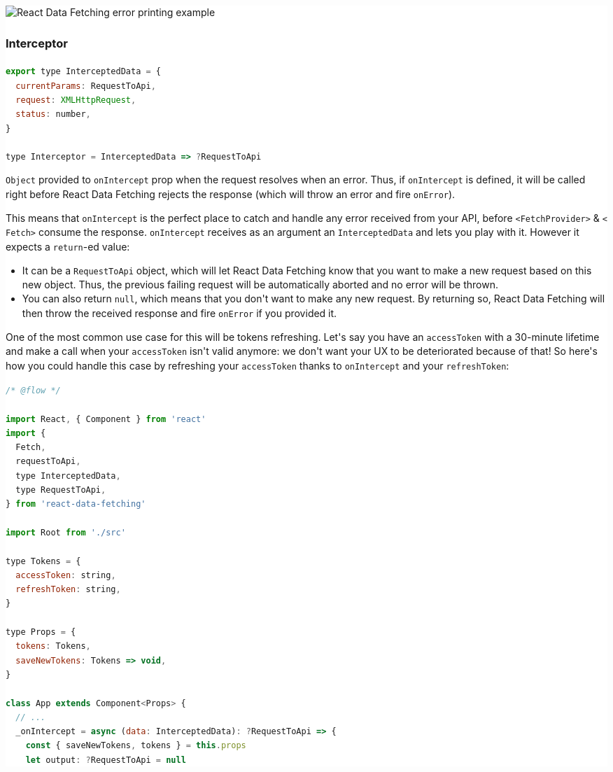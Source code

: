 <img
  alt="React Data Fetching error printing example"
  src="images/error.png"
  width="900"
/>

### Interceptor

```js
export type InterceptedData = {
  currentParams: RequestToApi,
  request: XMLHttpRequest,
  status: number,
}

type Interceptor = InterceptedData => ?RequestToApi
```

`Object` provided to `onIntercept` prop when the request resolves when an error. Thus, if `onIntercept` is defined, it will be called right before React Data Fetching rejects the response (which will throw an error and fire `onError`).

This means that `onIntercept` is the perfect place to catch and handle any error received from your API, before `<FetchProvider>` & `<Fetch>` consume the response. `onIntercept` receives as an argument an `InterceptedData` and lets you play with it. However it expects a `return`-ed value:
- It can be a `RequestToApi` object, which will let React Data Fetching know that you want to make a new request based on this new object. Thus, the previous failing request will be automatically aborted and no error will be thrown.
- You can also return `null`, which means that you don't want to make any new request. By returning so, React Data Fetching will then throw the received response and fire `onError` if you provided it.


One of the most common use case for this will be tokens refreshing. Let's say you have an `accessToken` with a 30-minute lifetime and make a call when your `accessToken` isn't valid anymore: we don't want your UX to be deteriorated because of that! So here's how you could handle this case by refreshing your `accessToken` thanks to `onIntercept` and your `refreshToken`:

```jsx
/* @flow */

import React, { Component } from 'react'
import {
  Fetch,
  requestToApi,
  type InterceptedData,
  type RequestToApi,
} from 'react-data-fetching'

import Root from './src'

type Tokens = {
  accessToken: string,
  refreshToken: string,
}

type Props = {
  tokens: Tokens,
  saveNewTokens: Tokens => void,
}

class App extends Component<Props> {
  // ...
  _onIntercept = async (data: InterceptedData): ?RequestToApi => {
    const { saveNewTokens, tokens } = this.props
    let output: ?RequestToApi = null
```
